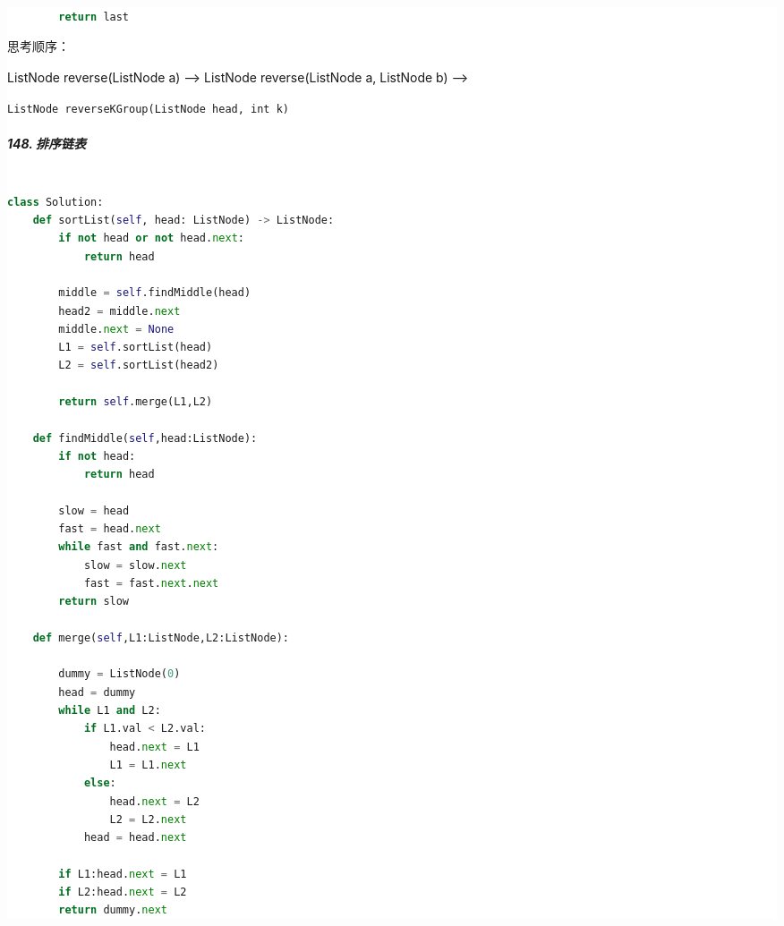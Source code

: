 ```python
        return last
```


思考顺序：

ListNode reverse(ListNode a) --> ListNode reverse(ListNode a, ListNode b) -->  

	ListNode reverseKGroup(ListNode head, int k)






##### 148. 排序链表

```python

class Solution:
    def sortList(self, head: ListNode) -> ListNode:
        if not head or not head.next:
            return head

        middle = self.findMiddle(head)
        head2 = middle.next
        middle.next = None
        L1 = self.sortList(head)
        L2 = self.sortList(head2)

        return self.merge(L1,L2)

    def findMiddle(self,head:ListNode):
        if not head:
            return head

        slow = head
        fast = head.next
        while fast and fast.next:
            slow = slow.next
            fast = fast.next.next
        return slow

    def merge(self,L1:ListNode,L2:ListNode):

        dummy = ListNode(0)
        head = dummy
        while L1 and L2:
            if L1.val < L2.val:
                head.next = L1
                L1 = L1.next
            else:
                head.next = L2
                L2 = L2.next
            head = head.next

        if L1:head.next = L1
        if L2:head.next = L2
        return dummy.next

```
